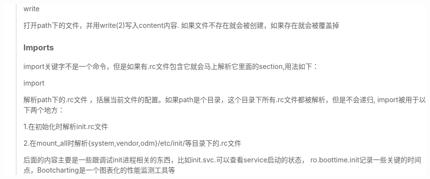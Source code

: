 >  write <path> <content>
>
>  打开path下的文件，并用write(2)写入content内容. 如果文件不存在就会被创建，如果存在就会被覆盖掉
>
> 
>
> ### Imports
>
> import关键字不是一个命令，但是如果有.rc文件包含它就会马上解析它里面的section,用法如下：
>
> 
>  import <path>
>
>  解析path下的.rc文件 ，括展当前文件的配置。如果path是个目录，这个目录下所有.rc文件都被解析，但是不会递归,
>  import被用于以下两个地方：
>
>  1.在初始化时解析init.rc文件
>
>  2.在mount_all时解析{system,vendor,odm}/etc/init/等目录下的.rc文件
>
>
>  后面的内容主要是一些跟调试init进程相关的东西，比如init.svc.<name>可以查看service启动的状态，
>  ro.boottime.init记录一些关键的时间点，Bootcharting是一个图表化的性能监测工具等

